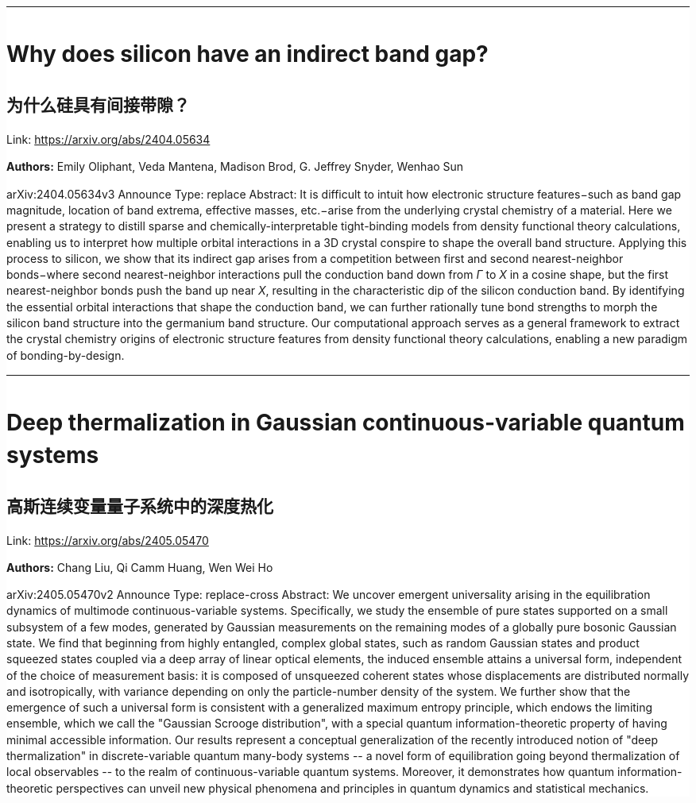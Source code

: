 
---
# Why does silicon have an indirect band gap?

## 为什么硅具有间接带隙？

Link: https://arxiv.org/abs/2404.05634

**Authors:** Emily Oliphant, Veda Mantena, Madison Brod, G. Jeffrey Snyder, Wenhao Sun

arXiv:2404.05634v3 Announce Type: replace 
Abstract: It is difficult to intuit how electronic structure features$-$such as band gap magnitude, location of band extrema, effective masses, etc.$-$arise from the underlying crystal chemistry of a material. Here we present a strategy to distill sparse and chemically-interpretable tight-binding models from density functional theory calculations, enabling us to interpret how multiple orbital interactions in a 3D crystal conspire to shape the overall band structure. Applying this process to silicon, we show that its indirect gap arises from a competition between first and second nearest-neighbor bonds$-$where second nearest-neighbor interactions pull the conduction band down from $\Gamma$ to $X$ in a cosine shape, but the first nearest-neighbor bonds push the band up near $X$, resulting in the characteristic dip of the silicon conduction band. By identifying the essential orbital interactions that shape the conduction band, we can further rationally tune bond strengths to morph the silicon band structure into the germanium band structure. Our computational approach serves as a general framework to extract the crystal chemistry origins of electronic structure features from density functional theory calculations, enabling a new paradigm of bonding-by-design.


---
# Deep thermalization in Gaussian continuous-variable quantum systems

## 高斯连续变量量子系统中的深度热化

Link: https://arxiv.org/abs/2405.05470

**Authors:** Chang Liu, Qi Camm Huang, Wen Wei Ho

arXiv:2405.05470v2 Announce Type: replace-cross 
Abstract: We uncover emergent universality arising in the equilibration dynamics of multimode continuous-variable systems. Specifically, we study the ensemble of pure states supported on a small subsystem of a few modes, generated by Gaussian measurements on the remaining modes of a globally pure bosonic Gaussian state. We find that beginning from highly entangled, complex global states, such as random Gaussian states and product squeezed states coupled via a deep array of linear optical elements, the induced ensemble attains a universal form, independent of the choice of measurement basis: it is composed of unsqueezed coherent states whose displacements are distributed normally and isotropically, with variance depending on only the particle-number density of the system. We further show that the emergence of such a universal form is consistent with a generalized maximum entropy principle, which endows the limiting ensemble, which we call the "Gaussian Scrooge distribution", with a special quantum information-theoretic property of having minimal accessible information. Our results represent a conceptual generalization of the recently introduced notion of "deep thermalization" in discrete-variable quantum many-body systems -- a novel form of equilibration going beyond thermalization of local observables -- to the realm of continuous-variable quantum systems. Moreover, it demonstrates how quantum information-theoretic perspectives can unveil new physical phenomena and principles in quantum dynamics and statistical mechanics.
